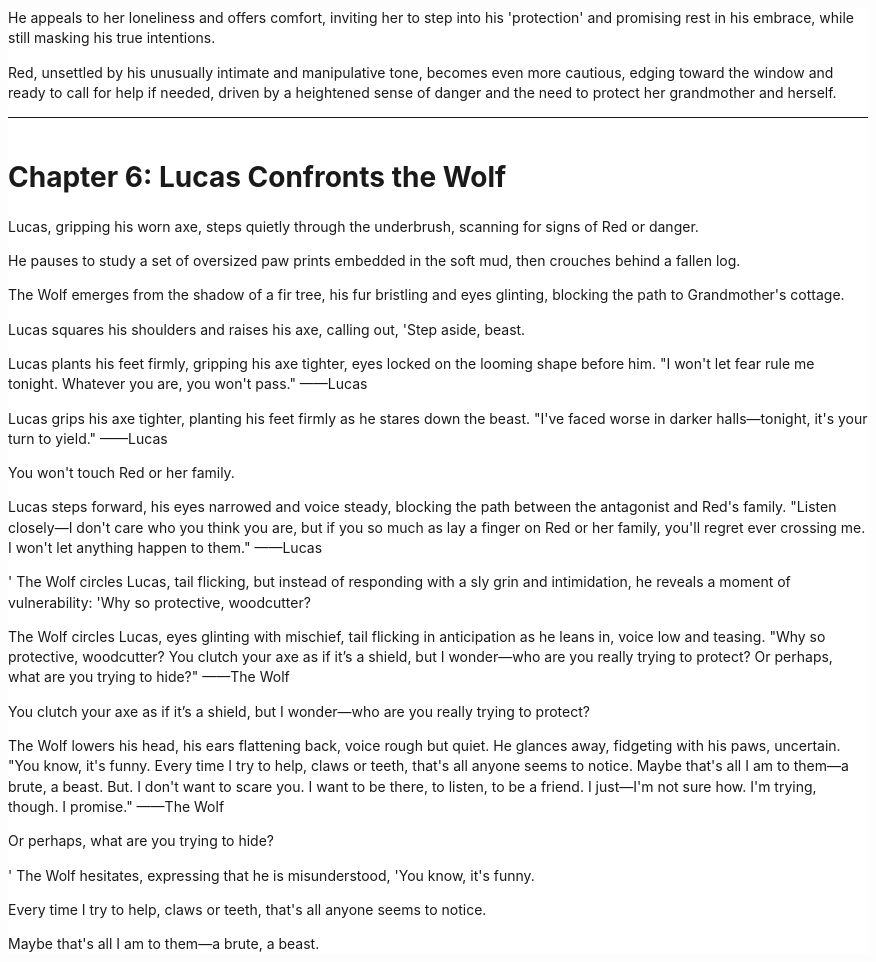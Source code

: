 He appeals to her loneliness and offers comfort, inviting her to step into his 'protection' and promising rest in his embrace, while still masking his true intentions.

Red, unsettled by his unusually intimate and manipulative tone, becomes even more cautious, edging toward the window and ready to call for help if needed, driven by a heightened sense of danger and the need to protect her grandmother and herself.

----------------------------------------

# Chapter 6: Lucas Confronts the Wolf

Lucas, gripping his worn axe, steps quietly through the underbrush, scanning for signs of Red or danger.

He pauses to study a set of oversized paw prints embedded in the soft mud, then crouches behind a fallen log.

The Wolf emerges from the shadow of a fir tree, his fur bristling and eyes glinting, blocking the path to Grandmother's cottage.

Lucas squares his shoulders and raises his axe, calling out, 'Step aside, beast.

Lucas plants his feet firmly, gripping his axe tighter, eyes locked on the looming shape before him. "I won't let fear rule me tonight. Whatever you are, you won't pass." ——Lucas

Lucas grips his axe tighter, planting his feet firmly as he stares down the beast. "I've faced worse in darker halls—tonight, it's your turn to yield." ——Lucas

You won't touch Red or her family.

Lucas steps forward, his eyes narrowed and voice steady, blocking the path between the antagonist and Red's family. "Listen closely—I don't care who you think you are, but if you so much as lay a finger on Red or her family, you'll regret ever crossing me. I won't let anything happen to them." ——Lucas

' The Wolf circles Lucas, tail flicking, but instead of responding with a sly grin and intimidation, he reveals a moment of vulnerability: 'Why so protective, woodcutter?

The Wolf circles Lucas, eyes glinting with mischief, tail flicking in anticipation as he leans in, voice low and teasing. "Why so protective, woodcutter? You clutch your axe as if it’s a shield, but I wonder—who are you really trying to protect? Or perhaps, what are you trying to hide?" ——The Wolf

You clutch your axe as if it’s a shield, but I wonder—who are you really trying to protect?

The Wolf lowers his head, his ears flattening back, voice rough but quiet. He glances away, fidgeting with his paws, uncertain. "You know, it's funny. Every time I try to help, claws or teeth, that's all anyone seems to notice. Maybe that's all I am to them—a brute, a beast. But. I don't want to scare you. I want to be there, to listen, to be a friend. I just—I'm not sure how. I'm trying, though. I promise." ——The Wolf

Or perhaps, what are you trying to hide?

' The Wolf hesitates, expressing that he is misunderstood, 'You know, it's funny.

Every time I try to help, claws or teeth, that's all anyone seems to notice.

Maybe that's all I am to them—a brute, a beast.
